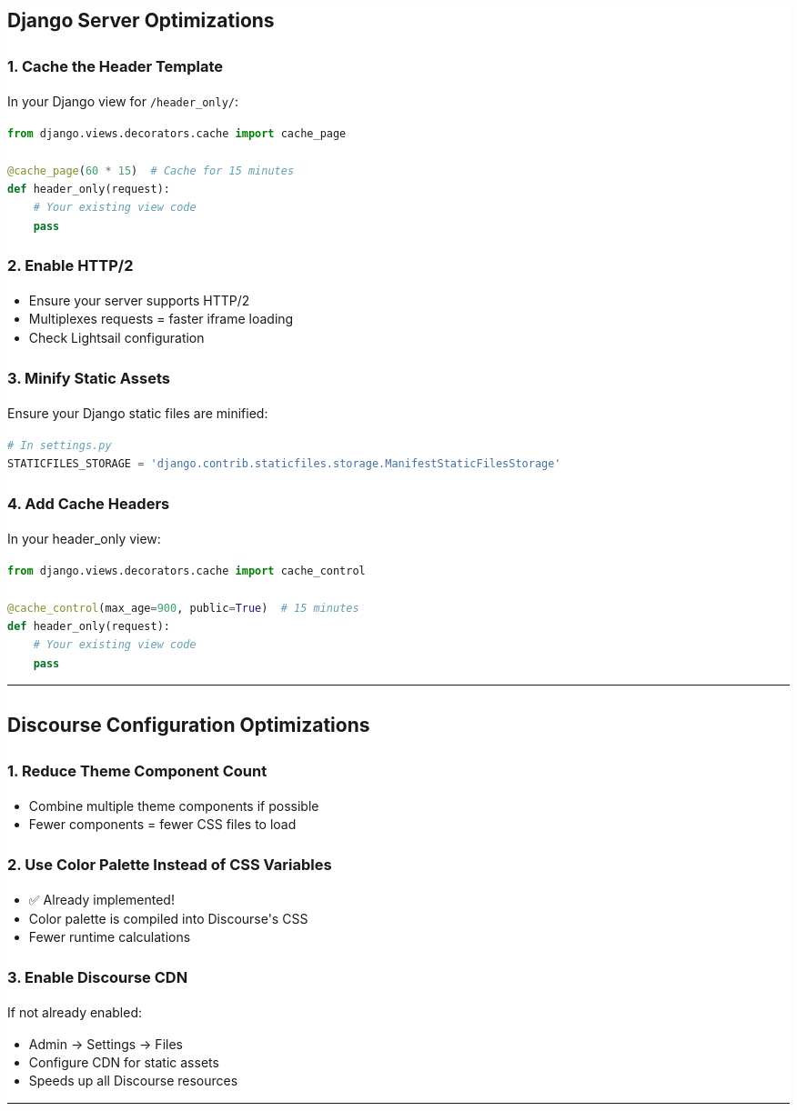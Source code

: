 ## Django Server Optimizations

### 1. **Cache the Header Template**
In your Django view for `/header_only/`:
```python
from django.views.decorators.cache import cache_page

@cache_page(60 * 15)  # Cache for 15 minutes
def header_only(request):
    # Your existing view code
    pass
```

### 2. **Enable HTTP/2**
- Ensure your server supports HTTP/2
- Multiplexes requests = faster iframe loading
- Check Lightsail configuration

### 3. **Minify Static Assets**
Ensure your Django static files are minified:
```python
# In settings.py
STATICFILES_STORAGE = 'django.contrib.staticfiles.storage.ManifestStaticFilesStorage'
```

### 4. **Add Cache Headers**
In your header_only view:
```python
from django.views.decorators.cache import cache_control

@cache_control(max_age=900, public=True)  # 15 minutes
def header_only(request):
    # Your existing view code
    pass
```

---

## Discourse Configuration Optimizations

### 1. **Reduce Theme Component Count**
- Combine multiple theme components if possible
- Fewer components = fewer CSS files to load

### 2. **Use Color Palette Instead of CSS Variables**
- ✅ Already implemented!
- Color palette is compiled into Discourse's CSS
- Fewer runtime calculations

### 3. **Enable Discourse CDN**
If not already enabled:
- Admin → Settings → Files
- Configure CDN for static assets
- Speeds up all Discourse resources

---